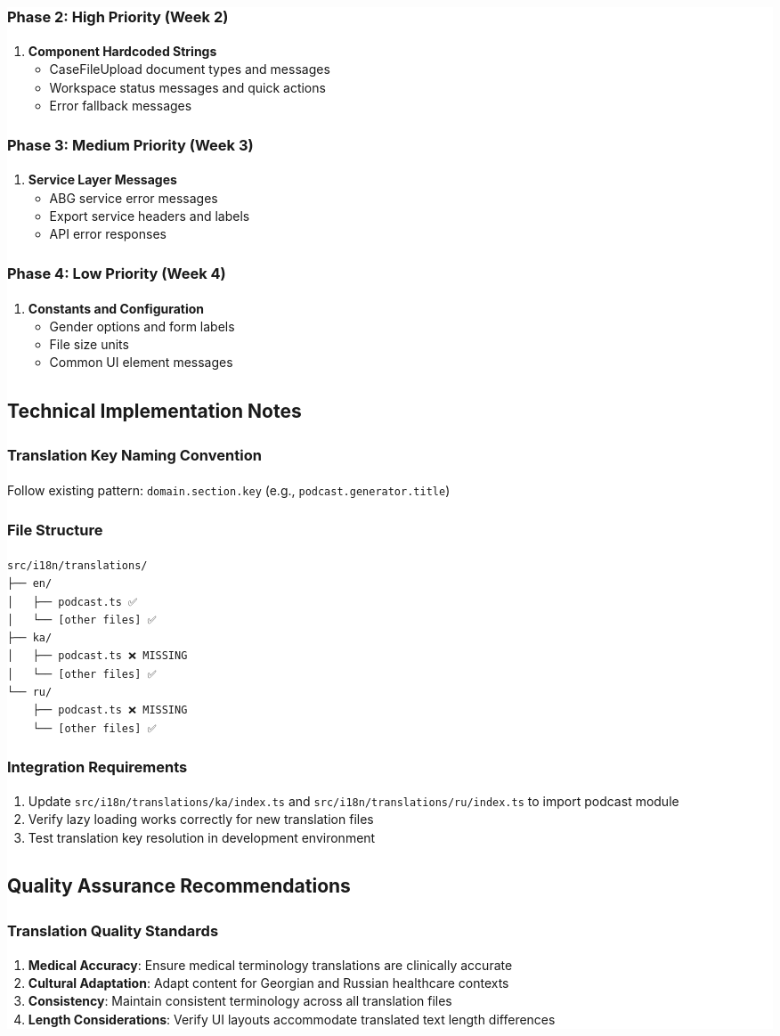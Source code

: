 ### Phase 2: High Priority (Week 2)
1. **Component Hardcoded Strings**
   - CaseFileUpload document types and messages
   - Workspace status messages and quick actions
   - Error fallback messages

### Phase 3: Medium Priority (Week 3)
1. **Service Layer Messages**
   - ABG service error messages
   - Export service headers and labels
   - API error responses

### Phase 4: Low Priority (Week 4)
1. **Constants and Configuration**
   - Gender options and form labels
   - File size units
   - Common UI element messages

## Technical Implementation Notes

### Translation Key Naming Convention
Follow existing pattern: `domain.section.key` (e.g., `podcast.generator.title`)

### File Structure
```
src/i18n/translations/
├── en/
│   ├── podcast.ts ✅
│   └── [other files] ✅
├── ka/
│   ├── podcast.ts ❌ MISSING
│   └── [other files] ✅
└── ru/
    ├── podcast.ts ❌ MISSING
    └── [other files] ✅
```

### Integration Requirements
1. Update `src/i18n/translations/ka/index.ts` and `src/i18n/translations/ru/index.ts` to import podcast module
2. Verify lazy loading works correctly for new translation files
3. Test translation key resolution in development environment

## Quality Assurance Recommendations

### Translation Quality Standards
1. **Medical Accuracy**: Ensure medical terminology translations are clinically accurate
2. **Cultural Adaptation**: Adapt content for Georgian and Russian healthcare contexts
3. **Consistency**: Maintain consistent terminology across all translation files
4. **Length Considerations**: Verify UI layouts accommodate translated text length differences
